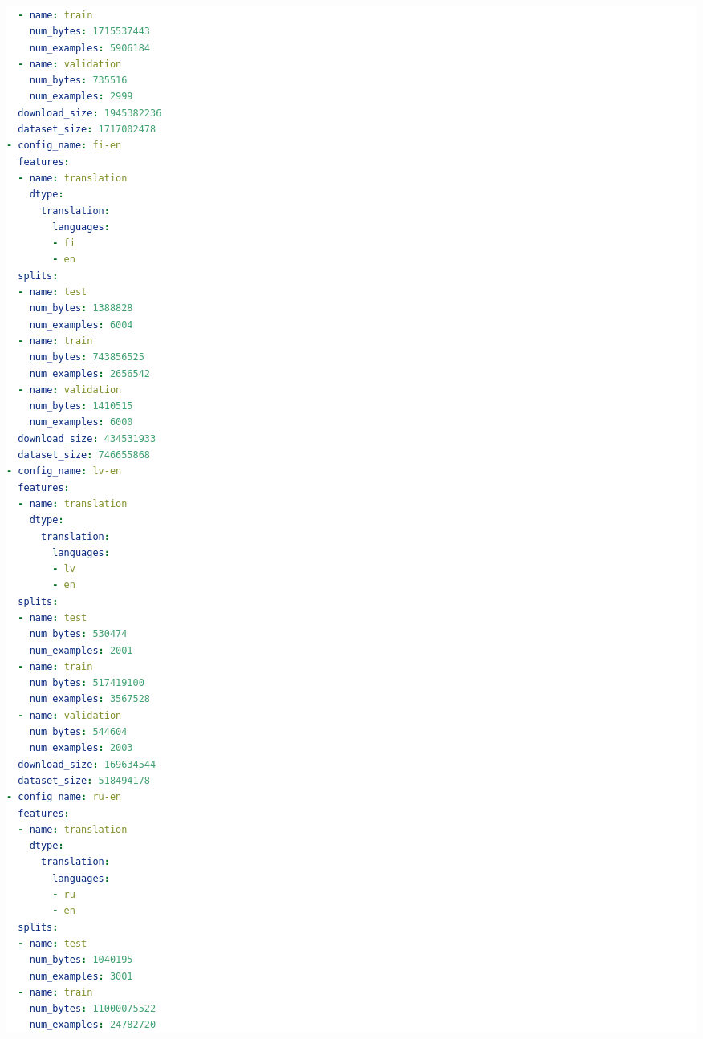 ```yaml
  - name: train
    num_bytes: 1715537443
    num_examples: 5906184
  - name: validation
    num_bytes: 735516
    num_examples: 2999
  download_size: 1945382236
  dataset_size: 1717002478
- config_name: fi-en
  features:
  - name: translation
    dtype:
      translation:
        languages:
        - fi
        - en
  splits:
  - name: test
    num_bytes: 1388828
    num_examples: 6004
  - name: train
    num_bytes: 743856525
    num_examples: 2656542
  - name: validation
    num_bytes: 1410515
    num_examples: 6000
  download_size: 434531933
  dataset_size: 746655868
- config_name: lv-en
  features:
  - name: translation
    dtype:
      translation:
        languages:
        - lv
        - en
  splits:
  - name: test
    num_bytes: 530474
    num_examples: 2001
  - name: train
    num_bytes: 517419100
    num_examples: 3567528
  - name: validation
    num_bytes: 544604
    num_examples: 2003
  download_size: 169634544
  dataset_size: 518494178
- config_name: ru-en
  features:
  - name: translation
    dtype:
      translation:
        languages:
        - ru
        - en
  splits:
  - name: test
    num_bytes: 1040195
    num_examples: 3001
  - name: train
    num_bytes: 11000075522
    num_examples: 24782720
```